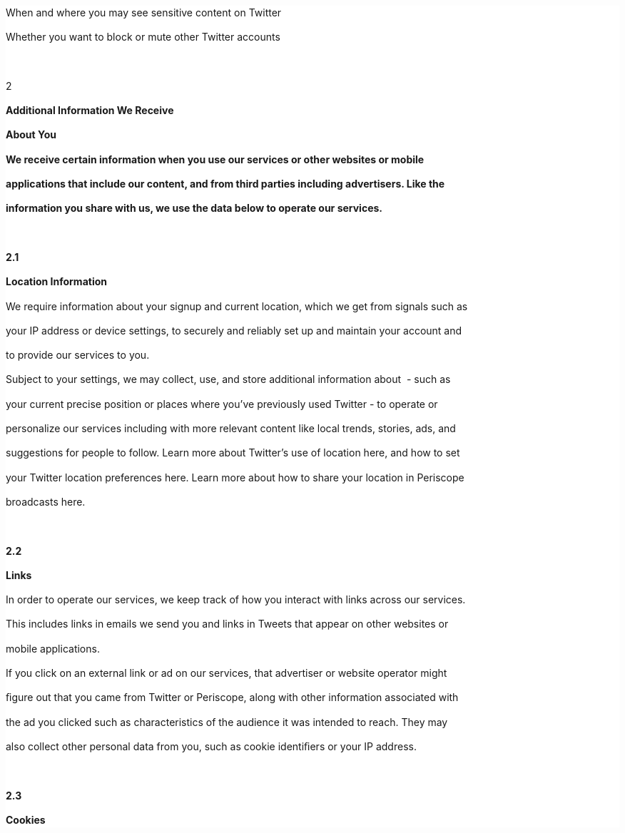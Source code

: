 When and where you may see sensitive content on Twitter

Whether you want to block or mute other Twitter accounts

 

2

**Additional Information We Receive**

**About You**

**We receive certain information when you use our services or other websites or mobile**

**applications that include our content, and from third parties including advertisers. Like the**

**information you share with us, we use the data below to operate our services.**

 

**2.1**

**Location Information**

We require information about your signup and current location, which we get from signals such as

your IP address or device settings, to securely and reliably set up and maintain your account and

to provide our services to you.

Subject to your settings, we may collect, use, and store additional information about  - such as

your current precise position or places where you’ve previously used Twitter - to operate or

personalize our services including with more relevant content like local trends, stories, ads, and

suggestions for people to follow. Learn more about Twitter’s use of location here, and how to set

your Twitter location preferences here. Learn more about how to share your location in Periscope

broadcasts here.

 

**2.2**

**Links**

In order to operate our services, we keep track of how you interact with links across our services.

This includes links in emails we send you and links in Tweets that appear on other websites or

mobile applications.

If you click on an external link or ad on our services, that advertiser or website operator might

ﬁgure out that you came from Twitter or Periscope, along with other information associated with

the ad you clicked such as characteristics of the audience it was intended to reach. They may

also collect other personal data from you, such as cookie identiﬁers or your IP address.

 

**2.3**

**Cookies**
